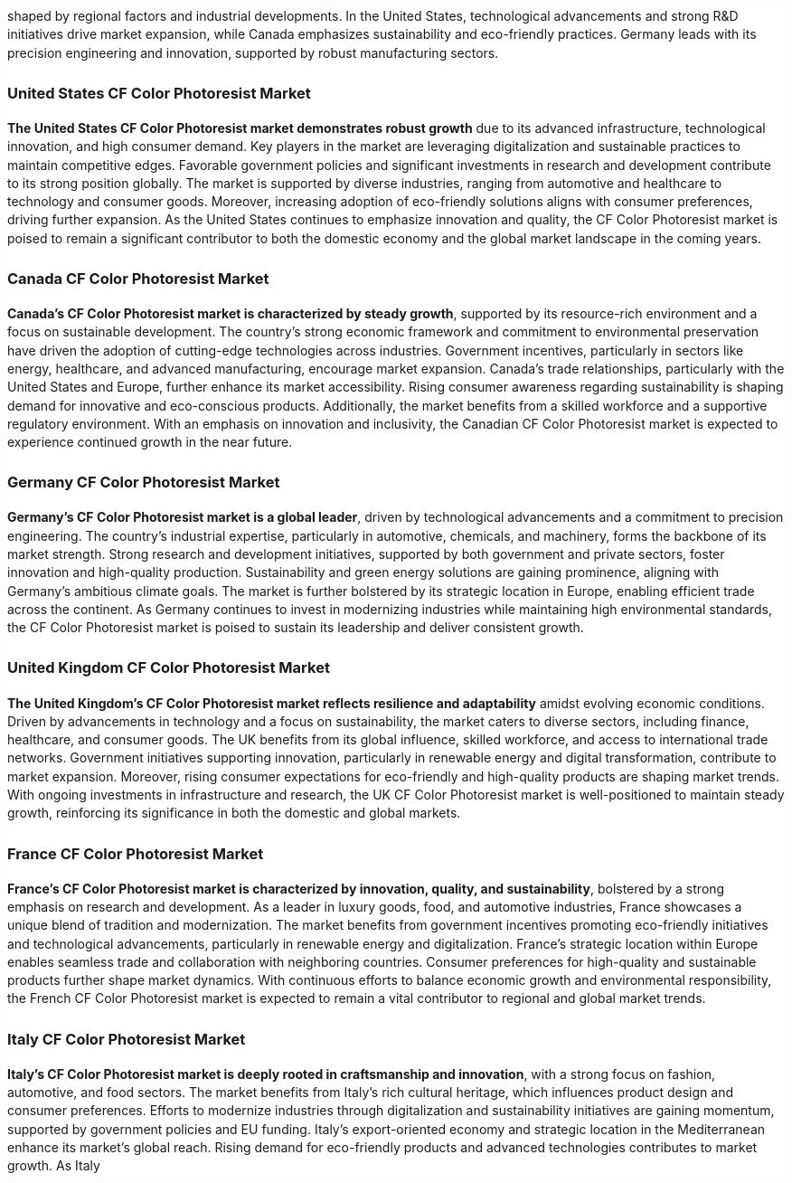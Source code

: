 shaped by regional factors and industrial developments. In the United States, technological advancements and strong R&amp;D initiatives drive market expansion, while Canada emphasizes sustainability and eco-friendly practices. Germany leads with its precision engineering and innovation, supported by robust manufacturing sectors.</span></em></p></blockquote><h3><strong>United States CF Color Photoresist Market</strong></h3><p><strong>The United States CF Color Photoresist market demonstrates robust growth</strong> due to its advanced infrastructure, technological innovation, and high consumer demand. Key players in the market are leveraging digitalization and sustainable practices to maintain competitive edges. Favorable government policies and significant investments in research and development contribute to its strong position globally. The market is supported by diverse industries, ranging from automotive and healthcare to technology and consumer goods. Moreover, increasing adoption of eco-friendly solutions aligns with consumer preferences, driving further expansion. As the United States continues to emphasize innovation and quality, the CF Color Photoresist market is poised to remain a significant contributor to both the domestic economy and the global market landscape in the coming years.</p><h3><strong>Canada CF Color Photoresist Market</strong></h3><p><strong>Canada&rsquo;s CF Color Photoresist market is characterized by steady growth</strong>, supported by its resource-rich environment and a focus on sustainable development. The country&rsquo;s strong economic framework and commitment to environmental preservation have driven the adoption of cutting-edge technologies across industries. Government incentives, particularly in sectors like energy, healthcare, and advanced manufacturing, encourage market expansion. Canada&rsquo;s trade relationships, particularly with the United States and Europe, further enhance its market accessibility. Rising consumer awareness regarding sustainability is shaping demand for innovative and eco-conscious products. Additionally, the market benefits from a skilled workforce and a supportive regulatory environment. With an emphasis on innovation and inclusivity, the Canadian CF Color Photoresist market is expected to experience continued growth in the near future.</p><h3><strong>Germany CF Color Photoresist Market</strong></h3><p><strong>Germany&rsquo;s CF Color Photoresist market is a global leader</strong>, driven by technological advancements and a commitment to precision engineering. The country&rsquo;s industrial expertise, particularly in automotive, chemicals, and machinery, forms the backbone of its market strength. Strong research and development initiatives, supported by both government and private sectors, foster innovation and high-quality production. Sustainability and green energy solutions are gaining prominence, aligning with Germany&rsquo;s ambitious climate goals. The market is further bolstered by its strategic location in Europe, enabling efficient trade across the continent. As Germany continues to invest in modernizing industries while maintaining high environmental standards, the CF Color Photoresist market is poised to sustain its leadership and deliver consistent growth.</p><h3><strong>United Kingdom CF Color Photoresist Market</strong></h3><p><strong>The United Kingdom&rsquo;s CF Color Photoresist market reflects resilience and adaptability</strong> amidst evolving economic conditions. Driven by advancements in technology and a focus on sustainability, the market caters to diverse sectors, including finance, healthcare, and consumer goods. The UK benefits from its global influence, skilled workforce, and access to international trade networks. Government initiatives supporting innovation, particularly in renewable energy and digital transformation, contribute to market expansion. Moreover, rising consumer expectations for eco-friendly and high-quality products are shaping market trends. With ongoing investments in infrastructure and research, the UK CF Color Photoresist market is well-positioned to maintain steady growth, reinforcing its significance in both the domestic and global markets.</p><h3><strong>France CF Color Photoresist Market</strong></h3><p><strong>France&rsquo;s CF Color Photoresist market is characterized by innovation, quality, and sustainability</strong>, bolstered by a strong emphasis on research and development. As a leader in luxury goods, food, and automotive industries, France showcases a unique blend of tradition and modernization. The market benefits from government incentives promoting eco-friendly initiatives and technological advancements, particularly in renewable energy and digitalization. France&rsquo;s strategic location within Europe enables seamless trade and collaboration with neighboring countries. Consumer preferences for high-quality and sustainable products further shape market dynamics. With continuous efforts to balance economic growth and environmental responsibility, the French CF Color Photoresist market is expected to remain a vital contributor to regional and global market trends.</p><h3><strong>Italy CF Color Photoresist Market</strong></h3><p><strong>Italy&rsquo;s CF Color Photoresist market is deeply rooted in craftsmanship and innovation</strong>, with a strong focus on fashion, automotive, and food sectors. The market benefits from Italy&rsquo;s rich cultural heritage, which influences product design and consumer preferences. Efforts to modernize industries through digitalization and sustainability initiatives are gaining momentum, supported by government policies and EU funding. Italy&rsquo;s export-oriented economy and strategic location in the Mediterranean enhance its market&rsquo;s global reach. Rising demand for eco-friendly products and advanced technologies contributes to market growth. As Italy